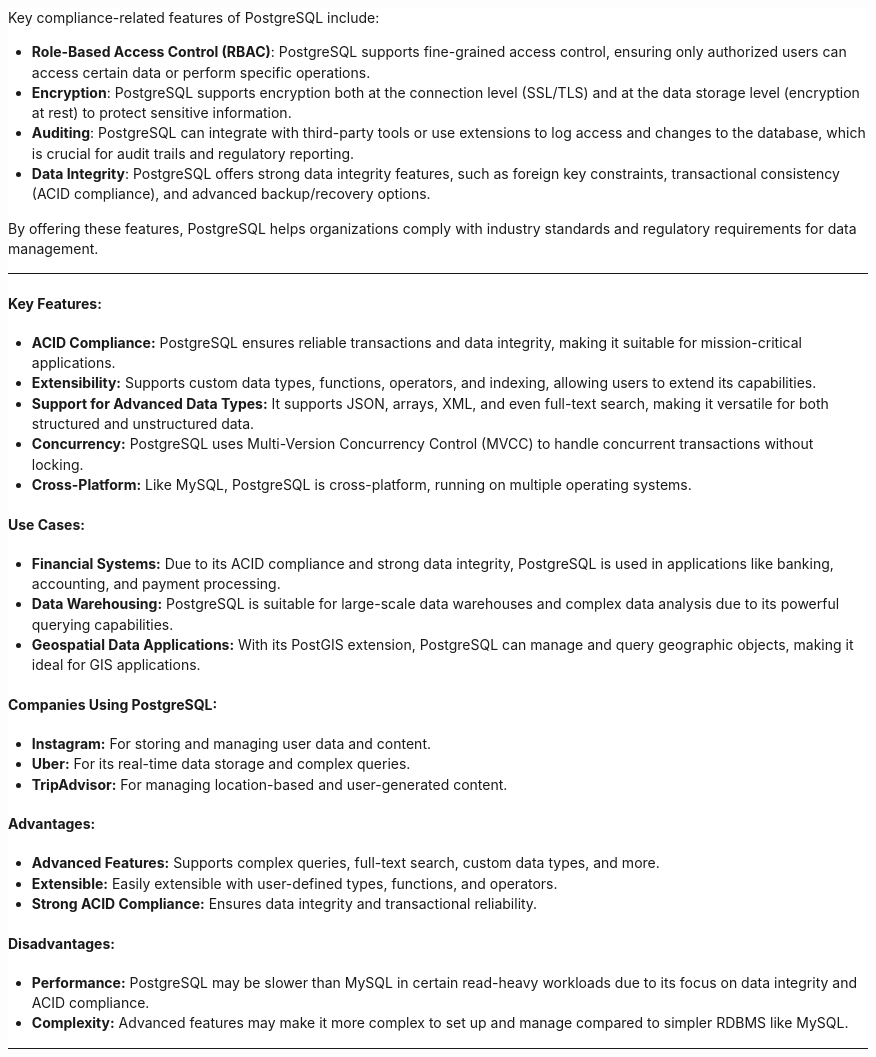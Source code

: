 Key compliance-related features of PostgreSQL include:

- **Role-Based Access Control (RBAC)**: PostgreSQL supports fine-grained access control, ensuring only authorized users can access certain data or perform specific operations.
- **Encryption**: PostgreSQL supports encryption both at the connection level (SSL/TLS) and at the data storage level (encryption at rest) to protect sensitive information.
- **Auditing**: PostgreSQL can integrate with third-party tools or use extensions to log access and changes to the database, which is crucial for audit trails and regulatory reporting.
- **Data Integrity**: PostgreSQL offers strong data integrity features, such as foreign key constraints, transactional consistency (ACID compliance), and advanced backup/recovery options.

By offering these features, PostgreSQL helps organizations comply with industry standards and regulatory requirements for data management.

----

#### Key Features:
- **ACID Compliance:** PostgreSQL ensures reliable transactions and data integrity, making it suitable for mission-critical applications.
- **Extensibility:** Supports custom data types, functions, operators, and indexing, allowing users to extend its capabilities.
- **Support for Advanced Data Types:** It supports JSON, arrays, XML, and even full-text search, making it versatile for both structured and unstructured data.
- **Concurrency:** PostgreSQL uses Multi-Version Concurrency Control (MVCC) to handle concurrent transactions without locking.
- **Cross-Platform:** Like MySQL, PostgreSQL is cross-platform, running on multiple operating systems.

#### Use Cases:
- **Financial Systems:** Due to its ACID compliance and strong data integrity, PostgreSQL is used in applications like banking, accounting, and payment processing.
- **Data Warehousing:** PostgreSQL is suitable for large-scale data warehouses and complex data analysis due to its powerful querying capabilities.
- **Geospatial Data Applications:** With its PostGIS extension, PostgreSQL can manage and query geographic objects, making it ideal for GIS applications.

#### Companies Using PostgreSQL:
- **Instagram:** For storing and managing user data and content.
- **Uber:** For its real-time data storage and complex queries.
- **TripAdvisor:** For managing location-based and user-generated content.

#### Advantages:
- **Advanced Features:** Supports complex queries, full-text search, custom data types, and more.
- **Extensible:** Easily extensible with user-defined types, functions, and operators.
- **Strong ACID Compliance:** Ensures data integrity and transactional reliability.

#### Disadvantages:
- **Performance:** PostgreSQL may be slower than MySQL in certain read-heavy workloads due to its focus on data integrity and ACID compliance.
- **Complexity:** Advanced features may make it more complex to set up and manage compared to simpler RDBMS like MySQL.

---
